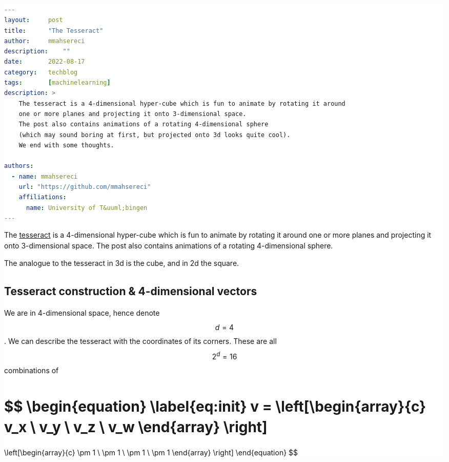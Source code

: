 ```yaml
---
layout:     post
title:      "The Tesseract"
author:     mmahsereci
description:    ""
date:       2022-08-17
category:   techblog
tags:       [machinelearning]
description: >
    The tesseract is a 4-dimensional hyper-cube which is fun to animate by rotating it around 
    one or more planes and projecting it onto 3-dimensional space.
    The post also contains animations of a rotating 4-dimensional sphere
    (which may sound boring at first, but projected onto 3d looks quite cool).
    We end with some thoughts.

authors:
  - name: mmahsereci
    url: "https://github.com/mmahsereci"
    affiliations:
      name: University of T&uuml;bingen
---
```

  
The [tesseract](https://en.wikipedia.org/wiki/Tesseract)
is a 4-dimensional hyper-cube which is fun to animate by rotating it around 
one or more planes and projecting it onto 3-dimensional space.
The post also contains animations of a rotating 4-dimensional sphere.

The analogue to the tesseract in 3d is the cube, and in 2d the square.

## Tesseract construction & 4-dimensional vectors 

We are in 4-dimensional space, hence denote $$d=4$$.
We can describe the tesseract with the coordinates of its corners. These are all 
$$2^d=16$$ combinations of

$$
\begin{equation}
\label{eq:init}
v = 
\left[\begin{array}{c} 
v_x \\
v_y \\
v_z \\
v_w 
\end{array} \right]
=
\left[\begin{array}{c} 
\pm 1 \\
\pm 1 \\
\pm 1 \\
\pm 1 
\end{array} \right]
\end{equation}
$$
